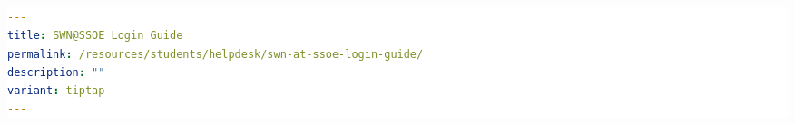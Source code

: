 ```yaml
---
title: SWN@SSOE Login Guide
permalink: /resources/students/helpdesk/swn-at-ssoe-login-guide/
description: ""
variant: tiptap
---
```

